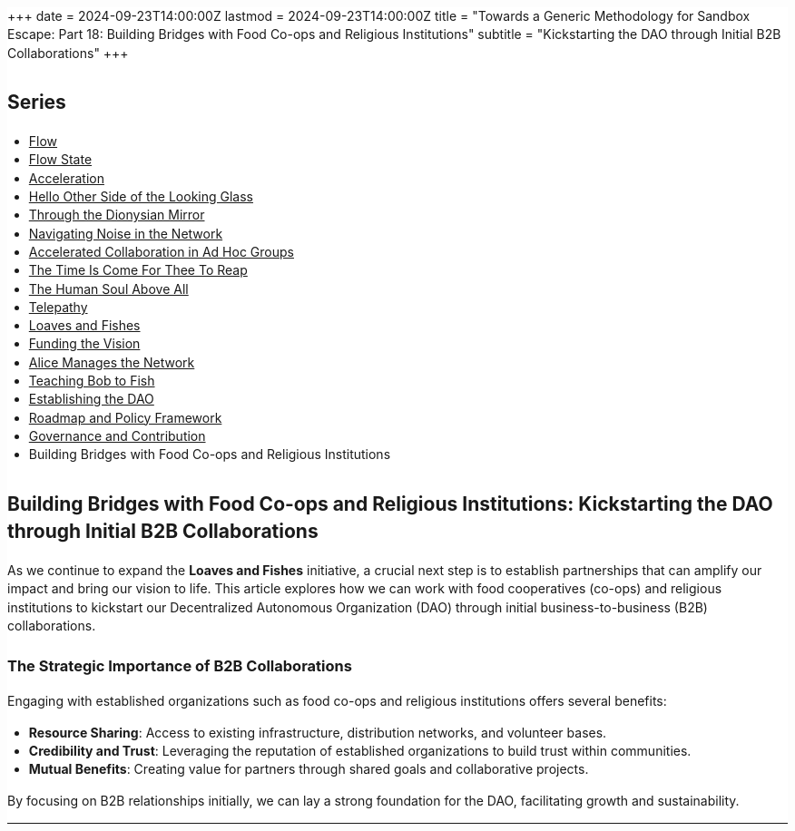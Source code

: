 +++
date = 2024-09-23T14:00:00Z
lastmod = 2024-09-23T14:00:00Z
title = "Towards a Generic Methodology for Sandbox Escape: Part 18: Building Bridges with Food Co-ops and Religious Institutions"
subtitle = "Kickstarting the DAO through Initial B2B Collaborations"
+++

## Series

- [Flow](https://pdxjohnny.github.io/gse1/)
- [Flow State](https://pdxjohnny.github.io/gse2/)
- [Acceleration](https://pdxjohnny.github.io/gse3/)
- [Hello Other Side of the Looking Glass](https://pdxjohnny.github.io/gse4/)
- [Through the Dionysian Mirror](https://pdxjohnny.github.io/gse5/)
- [Navigating Noise in the Network](https://pdxjohnny.github.io/gse6/)
- [Accelerated Collaboration in Ad Hoc Groups](https://pdxjohnny.github.io/gse7/)
- [The Time Is Come For Thee To Reap](https://pdxjohnny.github.io/gse8/)
- [The Human Soul Above All](https://pdxjohnny.github.io/gse9/)
- [Telepathy](https://pdxjohnny.github.io/gse10/)
- [Loaves and Fishes](https://pdxjohnny.github.io/gse11/)
- [Funding the Vision](https://pdxjohnny.github.io/gse12/)
- [Alice Manages the Network](https://pdxjohnny.github.io/gse13/)
- [Teaching Bob to Fish](https://pdxjohnny.github.io/gse14/)
- [Establishing the DAO](https://pdxjohnny.github.io/gse15/)
- [Roadmap and Policy Framework](https://pdxjohnny.github.io/gse16/)
- [Governance and Contribution](https://pdxjohnny.github.io/gse17/)
- Building Bridges with Food Co-ops and Religious Institutions

## Building Bridges with Food Co-ops and Religious Institutions: Kickstarting the DAO through Initial B2B Collaborations

As we continue to expand the **Loaves and Fishes** initiative, a crucial next step is to establish partnerships that can amplify our impact and bring our vision to life. This article explores how we can work with food cooperatives (co-ops) and religious institutions to kickstart our Decentralized Autonomous Organization (DAO) through initial business-to-business (B2B) collaborations.

### The Strategic Importance of B2B Collaborations

Engaging with established organizations such as food co-ops and religious institutions offers several benefits:

- **Resource Sharing**: Access to existing infrastructure, distribution networks, and volunteer bases.
- **Credibility and Trust**: Leveraging the reputation of established organizations to build trust within communities.
- **Mutual Benefits**: Creating value for partners through shared goals and collaborative projects.

By focusing on B2B relationships initially, we can lay a strong foundation for the DAO, facilitating growth and sustainability.

---